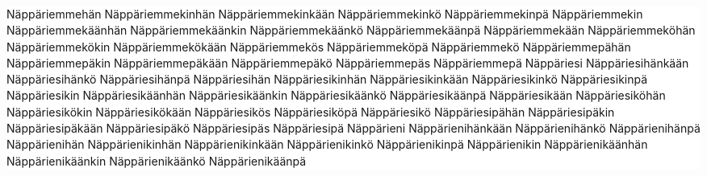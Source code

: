 Näppäriemmehän
Näppäriemmekinhän
Näppäriemmekinkään
Näppäriemmekinkö
Näppäriemmekinpä
Näppäriemmekin
Näppäriemmekäänhän
Näppäriemmekäänkin
Näppäriemmekäänkö
Näppäriemmekäänpä
Näppäriemmekään
Näppäriemmeköhän
Näppäriemmekökin
Näppäriemmekökään
Näppäriemmekös
Näppäriemmeköpä
Näppäriemmekö
Näppäriemmepähän
Näppäriemmepäkin
Näppäriemmepäkään
Näppäriemmepäkö
Näppäriemmepäs
Näppäriemmepä
Näppäriesi
Näppäriesihänkään
Näppäriesihänkö
Näppäriesihänpä
Näppäriesihän
Näppäriesikinhän
Näppäriesikinkään
Näppäriesikinkö
Näppäriesikinpä
Näppäriesikin
Näppäriesikäänhän
Näppäriesikäänkin
Näppäriesikäänkö
Näppäriesikäänpä
Näppäriesikään
Näppäriesiköhän
Näppäriesikökin
Näppäriesikökään
Näppäriesikös
Näppäriesiköpä
Näppäriesikö
Näppäriesipähän
Näppäriesipäkin
Näppäriesipäkään
Näppäriesipäkö
Näppäriesipäs
Näppäriesipä
Näppärieni
Näppärienihänkään
Näppärienihänkö
Näppärienihänpä
Näppärienihän
Näppärienikinhän
Näppärienikinkään
Näppärienikinkö
Näppärienikinpä
Näppärienikin
Näppärienikäänhän
Näppärienikäänkin
Näppärienikäänkö
Näppärienikäänpä